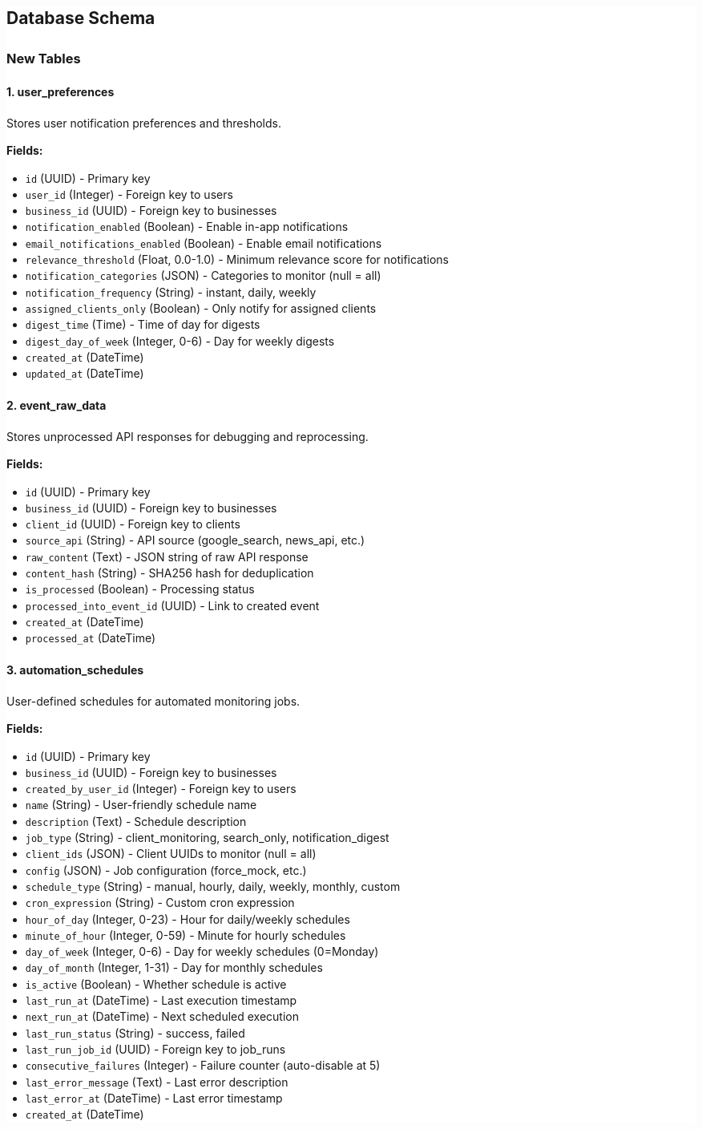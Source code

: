 ## Database Schema

### New Tables

#### 1. user_preferences
Stores user notification preferences and thresholds.

**Fields:**
- `id` (UUID) - Primary key
- `user_id` (Integer) - Foreign key to users
- `business_id` (UUID) - Foreign key to businesses
- `notification_enabled` (Boolean) - Enable in-app notifications
- `email_notifications_enabled` (Boolean) - Enable email notifications
- `relevance_threshold` (Float, 0.0-1.0) - Minimum relevance score for notifications
- `notification_categories` (JSON) - Categories to monitor (null = all)
- `notification_frequency` (String) - instant, daily, weekly
- `assigned_clients_only` (Boolean) - Only notify for assigned clients
- `digest_time` (Time) - Time of day for digests
- `digest_day_of_week` (Integer, 0-6) - Day for weekly digests
- `created_at` (DateTime)
- `updated_at` (DateTime)

#### 2. event_raw_data
Stores unprocessed API responses for debugging and reprocessing.

**Fields:**
- `id` (UUID) - Primary key
- `business_id` (UUID) - Foreign key to businesses
- `client_id` (UUID) - Foreign key to clients
- `source_api` (String) - API source (google_search, news_api, etc.)
- `raw_content` (Text) - JSON string of raw API response
- `content_hash` (String) - SHA256 hash for deduplication
- `is_processed` (Boolean) - Processing status
- `processed_into_event_id` (UUID) - Link to created event
- `created_at` (DateTime)
- `processed_at` (DateTime)

#### 3. automation_schedules
User-defined schedules for automated monitoring jobs.

**Fields:**
- `id` (UUID) - Primary key
- `business_id` (UUID) - Foreign key to businesses
- `created_by_user_id` (Integer) - Foreign key to users
- `name` (String) - User-friendly schedule name
- `description` (Text) - Schedule description
- `job_type` (String) - client_monitoring, search_only, notification_digest
- `client_ids` (JSON) - Client UUIDs to monitor (null = all)
- `config` (JSON) - Job configuration (force_mock, etc.)
- `schedule_type` (String) - manual, hourly, daily, weekly, monthly, custom
- `cron_expression` (String) - Custom cron expression
- `hour_of_day` (Integer, 0-23) - Hour for daily/weekly schedules
- `minute_of_hour` (Integer, 0-59) - Minute for hourly schedules
- `day_of_week` (Integer, 0-6) - Day for weekly schedules (0=Monday)
- `day_of_month` (Integer, 1-31) - Day for monthly schedules
- `is_active` (Boolean) - Whether schedule is active
- `last_run_at` (DateTime) - Last execution timestamp
- `next_run_at` (DateTime) - Next scheduled execution
- `last_run_status` (String) - success, failed
- `last_run_job_id` (UUID) - Foreign key to job_runs
- `consecutive_failures` (Integer) - Failure counter (auto-disable at 5)
- `last_error_message` (Text) - Last error description
- `last_error_at` (DateTime) - Last error timestamp
- `created_at` (DateTime)